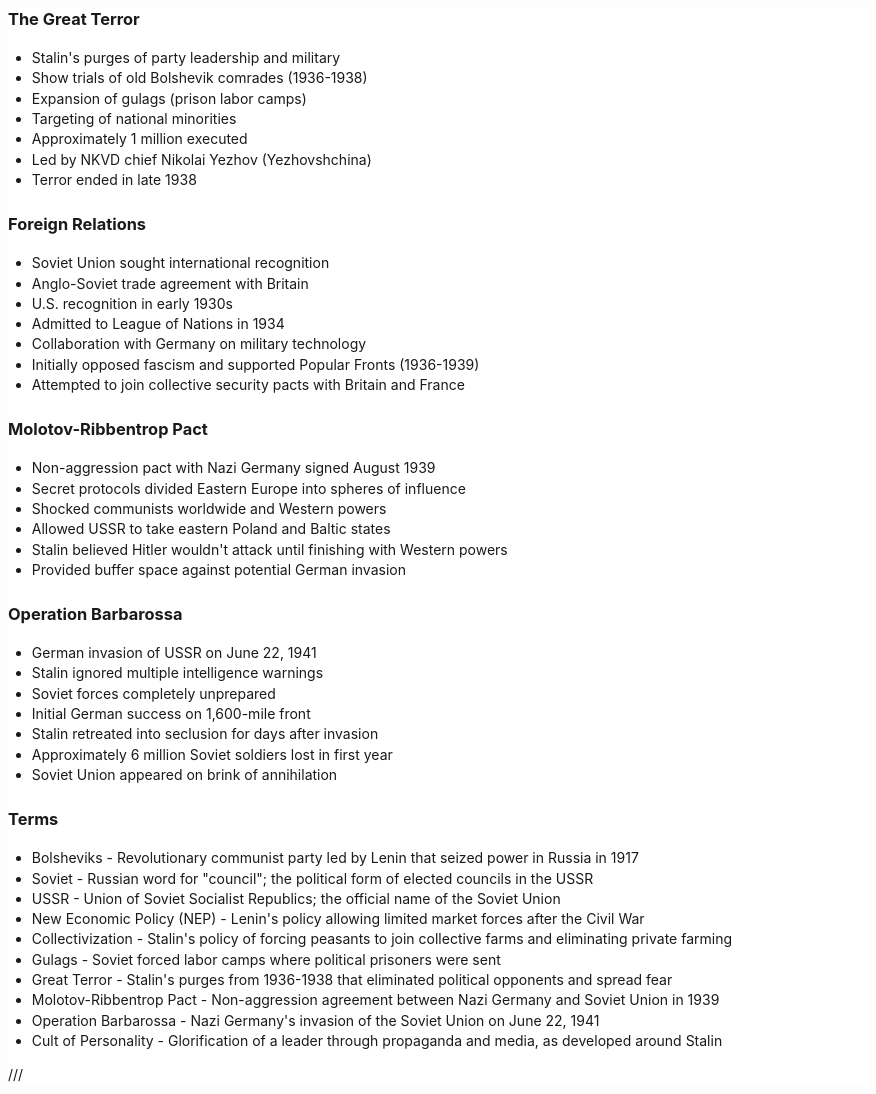### The Great Terror
- Stalin's purges of party leadership and military
- Show trials of old Bolshevik comrades (1936-1938)
- Expansion of gulags (prison labor camps)
- Targeting of national minorities
- Approximately 1 million executed
- Led by NKVD chief Nikolai Yezhov (Yezhovshchina)
- Terror ended in late 1938

### Foreign Relations
- Soviet Union sought international recognition
- Anglo-Soviet trade agreement with Britain
- U.S. recognition in early 1930s
- Admitted to League of Nations in 1934
- Collaboration with Germany on military technology
- Initially opposed fascism and supported Popular Fronts (1936-1939)
- Attempted to join collective security pacts with Britain and France

### Molotov-Ribbentrop Pact
- Non-aggression pact with Nazi Germany signed August 1939
- Secret protocols divided Eastern Europe into spheres of influence
- Shocked communists worldwide and Western powers
- Allowed USSR to take eastern Poland and Baltic states
- Stalin believed Hitler wouldn't attack until finishing with Western powers
- Provided buffer space against potential German invasion

### Operation Barbarossa
- German invasion of USSR on June 22, 1941
- Stalin ignored multiple intelligence warnings
- Soviet forces completely unprepared
- Initial German success on 1,600-mile front
- Stalin retreated into seclusion for days after invasion
- Approximately 6 million Soviet soldiers lost in first year
- Soviet Union appeared on brink of annihilation

### Terms
- Bolsheviks - Revolutionary communist party led by Lenin that seized power in Russia in 1917
- Soviet - Russian word for "council"; the political form of elected councils in the USSR
- USSR - Union of Soviet Socialist Republics; the official name of the Soviet Union
- New Economic Policy (NEP) - Lenin's policy allowing limited market forces after the Civil War
- Collectivization - Stalin's policy of forcing peasants to join collective farms and eliminating private farming
- Gulags - Soviet forced labor camps where political prisoners were sent
- Great Terror - Stalin's purges from 1936-1938 that eliminated political opponents and spread fear
- Molotov-Ribbentrop Pact - Non-aggression agreement between Nazi Germany and Soviet Union in 1939
- Operation Barbarossa - Nazi Germany's invasion of the Soviet Union on June 22, 1941
- Cult of Personality - Glorification of a leader through propaganda and media, as developed around Stalin

///
